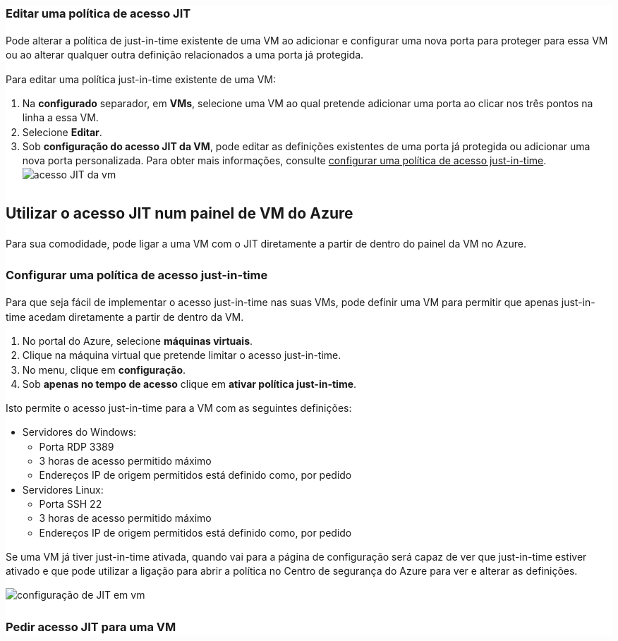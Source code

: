 ### <a name="editing-a-jit-access-policy"></a>Editar uma política de acesso JIT

Pode alterar a política de just-in-time existente de uma VM ao adicionar e configurar uma nova porta para proteger para essa VM ou ao alterar qualquer outra definição relacionados a uma porta já protegida.

Para editar uma política just-in-time existente de uma VM:
1. Na **configurado** separador, em **VMs**, selecione uma VM ao qual pretende adicionar uma porta ao clicar nos três pontos na linha a essa VM. 
2. Selecione **Editar**.
3. Sob **configuração do acesso JIT da VM**, pode editar as definições existentes de uma porta já protegida ou adicionar uma nova porta personalizada. Para obter mais informações, consulte [configurar uma política de acesso just-in-time](#jit-config). 
  ![acesso JIT da vm](./media/security-center-just-in-time/edit-policy.png)

## Utilizar o acesso JIT num painel de VM do Azure <a name="jit-vm"></a>

Para sua comodidade, pode ligar a uma VM com o JIT diretamente a partir de dentro do painel da VM no Azure.

### <a name="configuring-a-just-in-time-access-policy"></a>Configurar uma política de acesso just-in-time 
Para que seja fácil de implementar o acesso just-in-time nas suas VMs, pode definir uma VM para permitir que apenas just-in-time acedam diretamente a partir de dentro da VM.

1. No portal do Azure, selecione **máquinas virtuais**.
2. Clique na máquina virtual que pretende limitar o acesso just-in-time.
3. No menu, clique em **configuração**.
4. Sob **apenas no tempo de acesso** clique em **ativar política just-in-time**. 

Isto permite o acesso just-in-time para a VM com as seguintes definições:

- Servidores do Windows:
    - Porta RDP 3389
    - 3 horas de acesso permitido máximo
    - Endereços IP de origem permitidos está definido como, por pedido
- Servidores Linux:
    - Porta SSH 22
    - 3 horas de acesso permitido máximo
    - Endereços IP de origem permitidos está definido como, por pedido
     
Se uma VM já tiver just-in-time ativada, quando vai para a página de configuração será capaz de ver que just-in-time estiver ativado e que pode utilizar a ligação para abrir a política no Centro de segurança do Azure para ver e alterar as definições.

![configuração de JIT em vm](./media/security-center-just-in-time/jit-vm-config.png)

### <a name="requesting-jit-access-to-a-vm"></a>Pedir acesso JIT para uma VM

